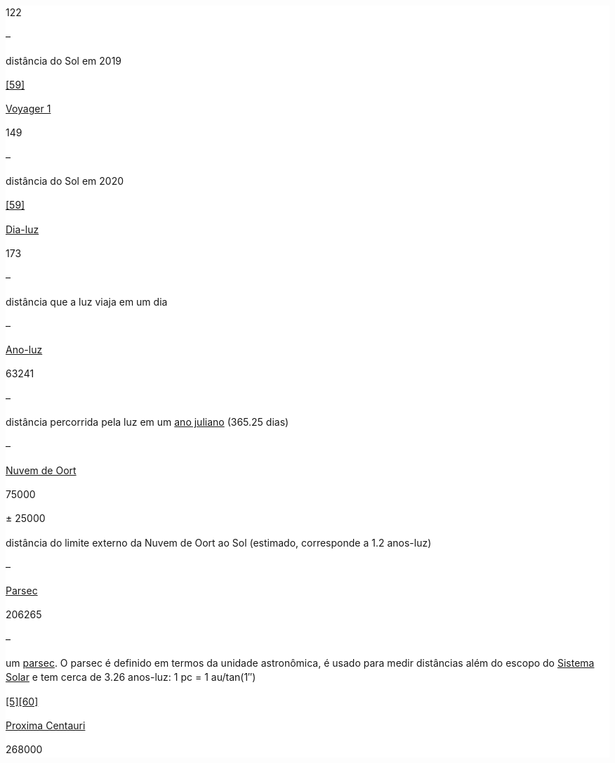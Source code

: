 122

–

distância do Sol em 2019

[[59]](https://pt.wikipedia.org/wiki/Unidade_astron%C3%B4mica#cite_note-distantprobes-59)

[Voyager 1](https://pt.wikipedia.org/wiki/Voyager_1 "Voyager 1")

149

–

distância do Sol em 2020

[[59]](https://pt.wikipedia.org/wiki/Unidade_astron%C3%B4mica#cite_note-distantprobes-59)

[Dia-luz](https://pt.wikipedia.org/wiki/Dia-luz "Dia-luz")

173

–

distância que a luz viaja em um dia

–

[Ano-luz](https://pt.wikipedia.org/wiki/Ano-luz "Ano-luz")

63241

–

distância percorrida pela luz em um [ano juliano](https://pt.wikipedia.org/wiki/Ano_juliano "Ano juliano") (365.25 dias)

–

[Nuvem de Oort](https://pt.wikipedia.org/wiki/Nuvem_de_Oort "Nuvem de Oort")

75000

± 25000

distância do limite externo da Nuvem de Oort ao Sol (estimado, corresponde a 1.2 anos-luz)

–

[Parsec](https://pt.wikipedia.org/wiki/Parsec "Parsec")

206265

–

um [parsec](https://pt.wikipedia.org/wiki/Parsec "Parsec"). O parsec é definido em termos da unidade astronômica, é usado para medir distâncias além do escopo do [Sistema Solar](https://pt.wikipedia.org/wiki/Sistema_Solar "Sistema Solar") e tem cerca de 3.26 anos-luz: 1 pc = 1 au/tan(1″)

[[5]](https://pt.wikipedia.org/wiki/Unidade_astron%C3%B4mica#cite_note-au_parsec-5)[[60]](https://pt.wikipedia.org/wiki/Unidade_astron%C3%B4mica#cite_note-60)

[Proxima Centauri](https://pt.wikipedia.org/wiki/Proxima_Centauri "Proxima Centauri")

268000

